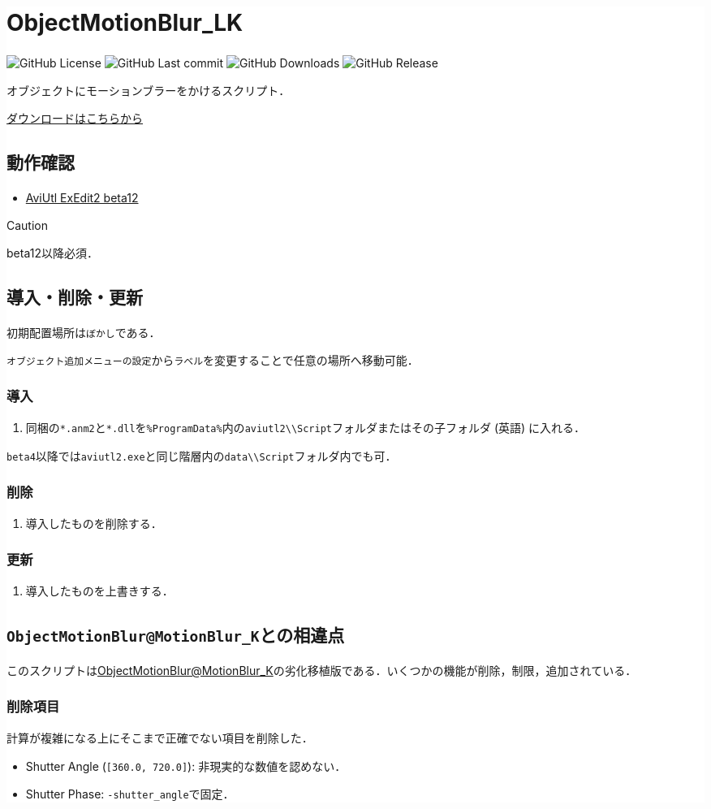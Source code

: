 # ObjectMotionBlur_LK

![GitHub License](https://img.shields.io/github/license/korarei/AviUtl2_ObjectMotionBlur_LK_Script)
![GitHub Last commit](https://img.shields.io/github/last-commit/korarei/AviUtl2_ObjectMotionBlur_LK_Script)
![GitHub Downloads](https://img.shields.io/github/downloads/korarei/AviUtl2_ObjectMotionBlur_LK_Script/total)
![GitHub Release](https://img.shields.io/github/v/release/korarei/AviUtl2_ObjectMotionBlur_LK_Script)

オブジェクトにモーションブラーをかけるスクリプト．

[ダウンロードはこちらから](https://github.com/korarei/AviUtl2_ObjectMotionBlur_LK_Script/releases)

## 動作確認

- [AviUtl ExEdit2 beta12](https://spring-fragrance.mints.ne.jp/aviutl/)

> [!CAUTION]
> beta12以降必須．

## 導入・削除・更新

初期配置場所は`ぼかし`である．

`オブジェクト追加メニューの設定`から`ラベル`を変更することで任意の場所へ移動可能．

### 導入

1.  同梱の`*.anm2`と`*.dll`を`%ProgramData%`内の`aviutl2\\Script`フォルダまたはその子フォルダ (英語) に入れる．

`beta4`以降では`aviutl2.exe`と同じ階層内の`data\\Script`フォルダ内でも可．

### 削除

1.  導入したものを削除する．

### 更新

1.  導入したものを上書きする．

## `ObjectMotionBlur@MotionBlur_K`との相違点

このスクリプトは[ObjectMotionBlur@MotionBlur_K](https://github.com/korarei/AviUtl_MotionBlur_K_Script)の劣化移植版である．いくつかの機能が削除，制限，追加されている．

### 削除項目

計算が複雑になる上にそこまで正確でない項目を削除した．

- Shutter Angle (`[360.0, 720.0]`): 非現実的な数値を認めない．

- Shutter Phase: `-shutter_angle`で固定．
